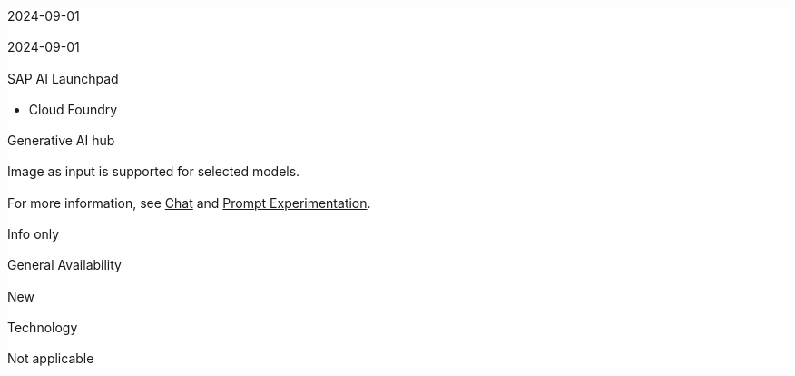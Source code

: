 2024-09-01

</td>
<td valign="top">

2024-09-01

</td>
</tr>
<tr>
<td valign="top">

SAP AI Launchpad 

</td>
<td valign="top">

-   Cloud Foundry



</td>
<td valign="top">

Generative AI hub 

</td>
<td valign="top">

Image as input is supported for selected models.

For more information, see [Chat](chat-d84b5a1.md) and [Prompt Experimentation](prompt-experimentation-384cc0c.md).

</td>
<td valign="top">

Info only

</td>
<td valign="top">

General Availability

</td>
<td valign="top">

New

</td>
<td valign="top">

Technology

</td>
<td valign="top">

Not applicable

</td>
<td valign="top">
